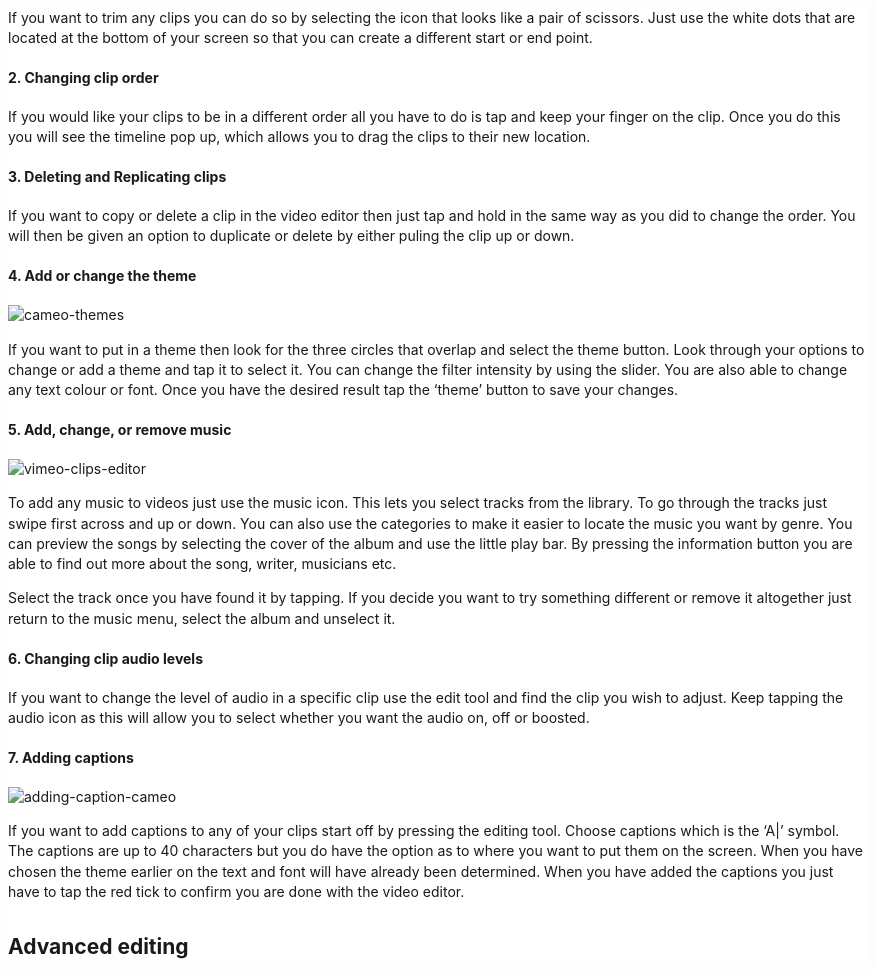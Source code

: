  If you want to trim any clips you can do so by selecting the icon that looks like a pair of scissors. Just use the white dots that are located at the bottom of your screen so that you can create a different start or end point.

#### 2\. Changing clip order

 If you would like your clips to be in a different order all you have to do is tap and keep your finger on the clip. Once you do this you will see the timeline pop up, which allows you to drag the clips to their new location.

#### 3\. Deleting and Replicating clips

 If you want to copy or delete a clip in the video editor then just tap and hold in the same way as you did to change the order. You will then be given an option to duplicate or delete by either puling the clip up or down.

#### 4\. Add or change the theme

![cameo-themes](https://images.wondershare.com/filmora/article-images/cameo-themes.jpg)

 If you want to put in a theme then look for the three circles that overlap and select the theme button. Look through your options to change or add a theme and tap it to select it. You can change the filter intensity by using the slider. You are also able to change any text colour or font. Once you have the desired result tap the ‘theme’ button to save your changes.

#### 5\. Add, change, or remove music

![vimeo-clips-editor](https://images.wondershare.com/filmora/article-images/vimeo-clips-editor.jpg)

 To add any music to videos just use the music icon. This lets you select tracks from the library. To go through the tracks just swipe first across and up or down. You can also use the categories to make it easier to locate the music you want by genre. You can preview the songs by selecting the cover of the album and use the little play bar. By pressing the information button you are able to find out more about the song, writer, musicians etc.

 Select the track once you have found it by tapping. If you decide you want to try something different or remove it altogether just return to the music menu, select the album and unselect it.

#### 6\. Changing clip audio levels

 If you want to change the level of audio in a specific clip use the edit tool and find the clip you wish to adjust. Keep tapping the audio icon as this will allow you to select whether you want the audio on, off or boosted.

#### 7\. Adding captions

![adding-caption-cameo](https://images.wondershare.com/filmora/article-images/adding-caption-cameo.jpg)

 If you want to add captions to any of your clips start off by pressing the editing tool. Choose captions which is the ‘A|’ symbol. The captions are up to 40 characters but you do have the option as to where you want to put them on the screen. When you have chosen the theme earlier on the text and font will have already been determined. When you have added the captions you just have to tap the red tick to confirm you are done with the video editor.

## Advanced editing
